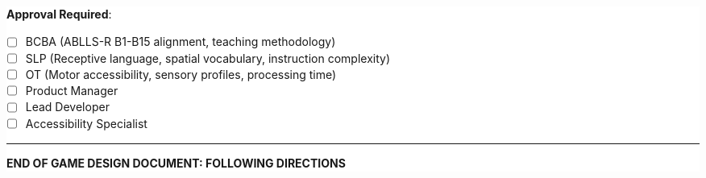 **Approval Required**:
- [ ] BCBA (ABLLS-R B1-B15 alignment, teaching methodology)
- [ ] SLP (Receptive language, spatial vocabulary, instruction complexity)
- [ ] OT (Motor accessibility, sensory profiles, processing time)
- [ ] Product Manager
- [ ] Lead Developer
- [ ] Accessibility Specialist

---

**END OF GAME DESIGN DOCUMENT: FOLLOWING DIRECTIONS**
